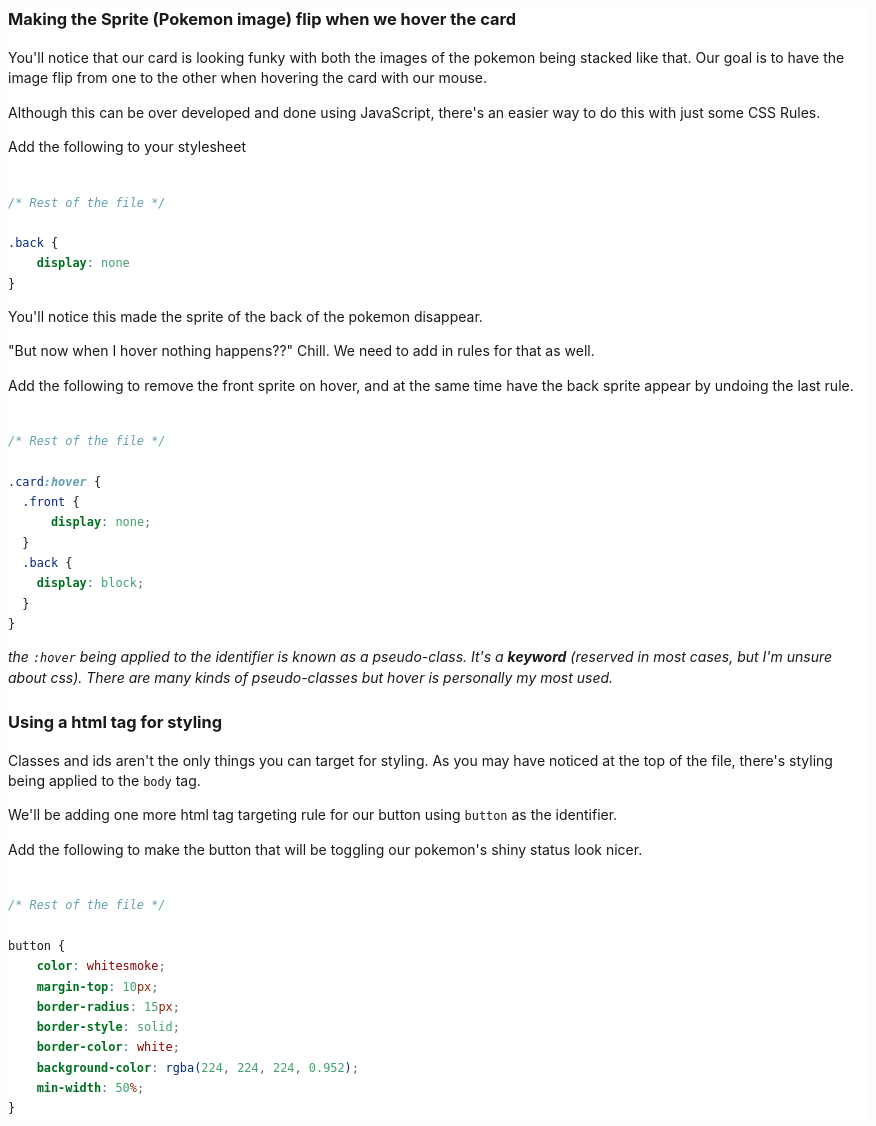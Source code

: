 ### Making the Sprite (Pokemon image) flip when we hover the card

You'll notice that our card is looking funky with both the images of the pokemon being stacked like that. Our goal is to have the image flip from one to the other when hovering the card with our mouse.

Although this can be over developed and done using JavaScript, there's an easier way to do this with just some CSS Rules.

Add the following to your stylesheet

```CSS

/* Rest of the file */

.back {
    display: none
}
```

You'll notice this made the sprite of the back of the pokemon disappear.

"But now when I hover nothing happens??" Chill. We need to add in rules for that as well.

Add the following to remove the front sprite on hover, and at the same time have the back sprite appear by undoing the last rule.

```CSS

/* Rest of the file */

.card:hover {
  .front {
      display: none;
  }
  .back {
    display: block;
  }
}

```

_the `:hover` being applied to the identifier is known as a pseudo-class. It's a **keyword** (reserved in most cases, but I'm unsure about css). There are many kinds of pseudo-classes but hover is personally my most used._

### Using a html tag for styling

Classes and ids aren't the only things you can target for styling. As you may have noticed at the top of the file, there's styling being applied to the `body` tag.

We'll be adding one more html tag targeting rule for our button using `button` as the identifier.

Add the following to make the button that will be toggling our pokemon's shiny status look nicer.

```CSS

/* Rest of the file */

button {
    color: whitesmoke;
    margin-top: 10px;
    border-radius: 15px;
    border-style: solid;
    border-color: white;
    background-color: rgba(224, 224, 224, 0.952);
    min-width: 50%;
}
```